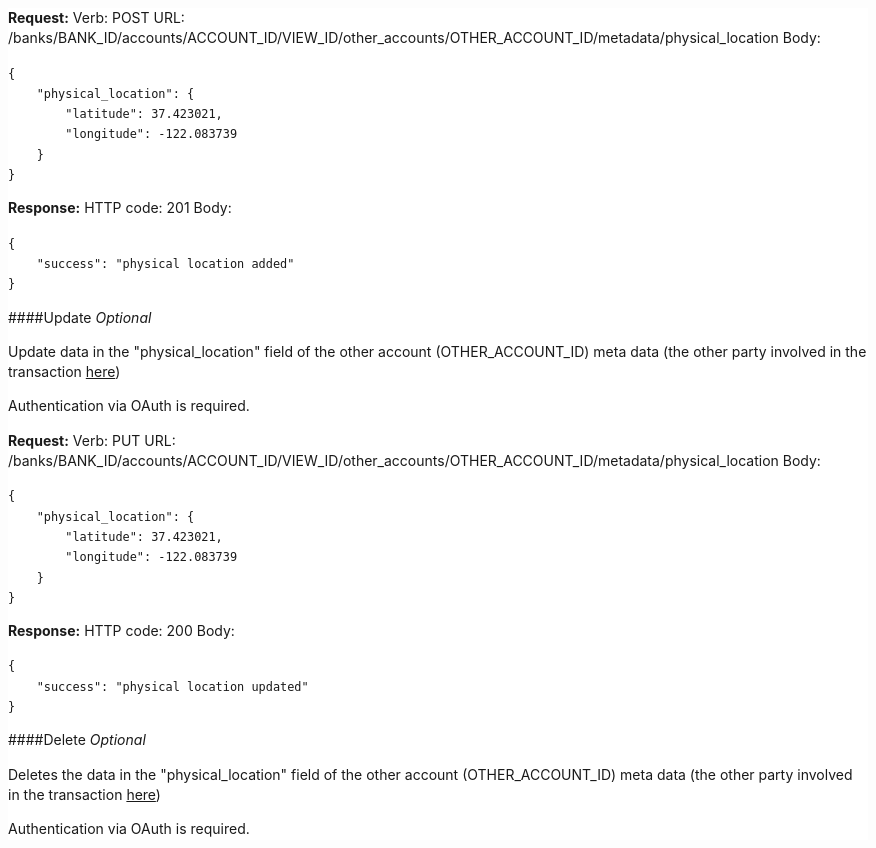 **Request:**
Verb: POST
URL: /banks/BANK_ID/accounts/ACCOUNT_ID/VIEW_ID/other_accounts/OTHER_ACCOUNT_ID/metadata/physical_location
Body:

    {
        "physical_location": {
            "latitude": 37.423021,
            "longitude": -122.083739
        }
    }
**Response:**
HTTP code: 201
Body:

    {
        "success": "physical location added"
    }

####Update
*Optional*

Update data in the "physical_location" field of the other account (OTHER_ACCOUNT_ID) meta data (the other party involved in the transaction [here](#transaction))

Authentication via OAuth is required.

**Request:**
Verb: PUT
URL: /banks/BANK_ID/accounts/ACCOUNT_ID/VIEW_ID/other_accounts/OTHER_ACCOUNT_ID/metadata/physical_location
Body:

    {
        "physical_location": {
            "latitude": 37.423021,
            "longitude": -122.083739
        }
    }
**Response:**
HTTP code: 200
Body:

    {
        "success": "physical location updated"
    }

####Delete
*Optional*

Deletes the data in the "physical_location" field of the other account (OTHER_ACCOUNT_ID) meta data (the other party involved in the transaction [here](#transaction))

Authentication via OAuth is required.
